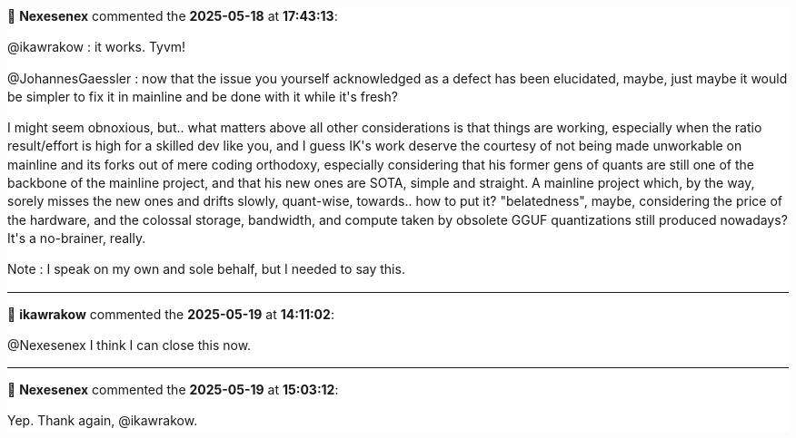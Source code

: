 
👤 **Nexesenex** commented the **2025-05-18** at **17:43:13**:<br>

@ikawrakow : it works. Tyvm!

@JohannesGaessler : now that the issue you yourself acknowledged as a defect has been elucidated, maybe, just maybe it would be simpler to fix it in mainline and be done with it while it's fresh?

I might seem obnoxious, but.. what matters above all other considerations is that things are working, especially when the ratio result/effort is high for a skilled dev like you, and I guess IK's work deserve the courtesy of not being made unworkable on mainline and its forks out of mere coding orthodoxy, especially considering that his former gens of quants are still one of the backbone of the mainline project, and that his new ones are SOTA, simple and straight.
A mainline project which, by the way, sorely misses the new ones and drifts slowly, quant-wise, towards.. how to put it? "belatedness", maybe, considering the price of the hardware, and the colossal storage, bandwidth, and compute taken by obsolete GGUF quantizations still produced nowadays?
It's a no-brainer, really.

Note : I speak on my own and sole behalf, but I needed to say this.

---

👤 **ikawrakow** commented the **2025-05-19** at **14:11:02**:<br>

@Nexesenex I think I can close this now.

---

👤 **Nexesenex** commented the **2025-05-19** at **15:03:12**:<br>

Yep. Thank again, @ikawrakow.